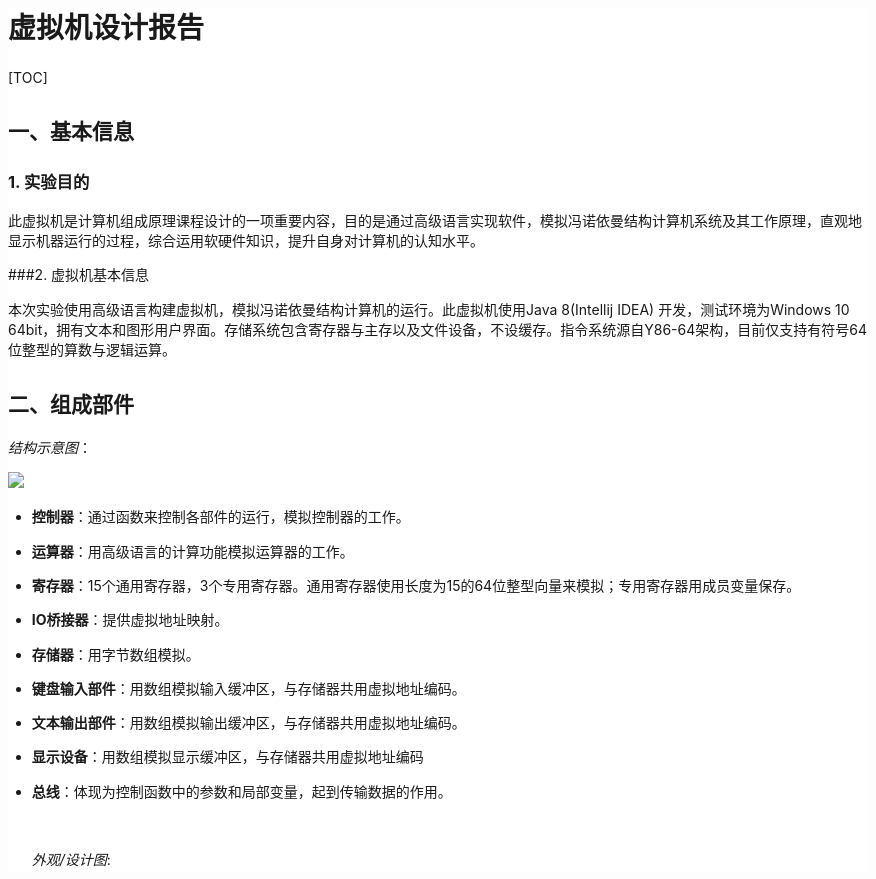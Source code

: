 # 虚拟机设计报告



[TOC]



## 一、基本信息

### 1. 实验目的

​	此虚拟机是计算机组成原理课程设计的一项重要内容，目的是通过高级语言实现软件，模拟冯诺依曼结构计算机系统及其工作原理，直观地显示机器运行的过程，综合运用软硬件知识，提升自身对计算机的认知水平。

###2. 虚拟机基本信息

​	本次实验使用高级语言构建虚拟机，模拟冯诺依曼结构计算机的运行。此虚拟机使用Java 8(Intellij IDEA) 开发，测试环境为Windows 10 64bit，拥有文本和图形用户界面。存储系统包含寄存器与主存以及文件设备，不设缓存。指令系统源自Y86-64架构，目前仅支持有符号64位整型的算数与逻辑运算。

## 二、组成部件

_结构示意图_：

![](F:\programming\workspace\DyVM\text\structure.png)

* **控制器**：通过函数来控制各部件的运行，模拟控制器的工作。

* **运算器**：用高级语言的计算功能模拟运算器的工作。

* **寄存器**：15个通用寄存器，3个专用寄存器。通用寄存器使用长度为15的64位整型向量来模拟；专用寄存器用成员变量保存。

* **IO桥接器**：提供虚拟地址映射。

* **存储器**：用字节数组模拟。

* **键盘输入部件**：用数组模拟输入缓冲区，与存储器共用虚拟地址编码。

* **文本输出部件**：用数组模拟输出缓冲区，与存储器共用虚拟地址编码。

* **显示设备**：用数组模拟显示缓冲区，与存储器共用虚拟地址编码

* **总线**：体现为控制函数中的参数和局部变量，起到传输数据的作用。

  ​

  _外观/设计图_:
